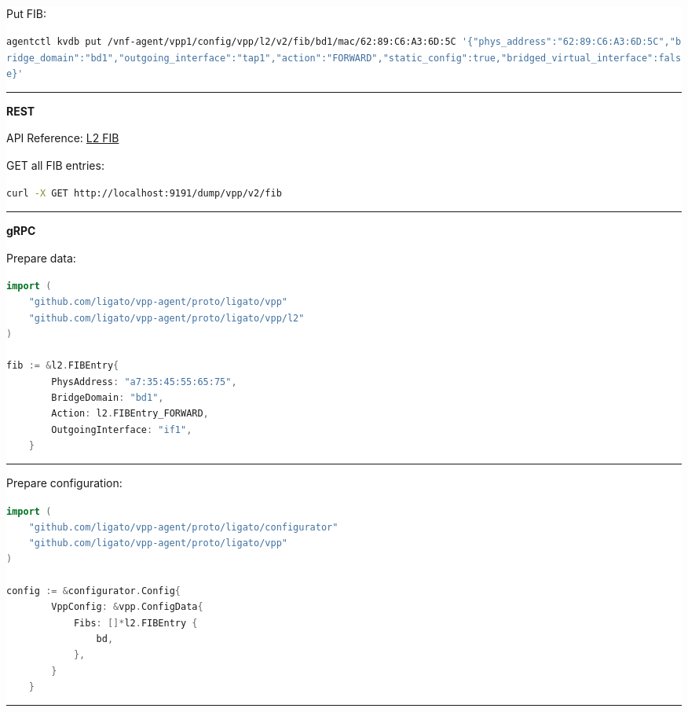 Put FIB:
```bash
agentctl kvdb put /vnf-agent/vpp1/config/vpp/l2/v2/fib/bd1/mac/62:89:C6:A3:6D:5C '{"phys_address":"62:89:C6:A3:6D:5C","bridge_domain":"bd1","outgoing_interface":"tap1","action":"FORWARD","static_config":true,"bridged_virtual_interface":false}'
```

---

**REST**

API Reference: [L2 FIB][vpp-l2fib-rest-api]

GET all FIB entries:
```bash
curl -X GET http://localhost:9191/dump/vpp/v2/fib
```

---

**gRPC**

Prepare data:
```go
import (
	"github.com/ligato/vpp-agent/proto/ligato/vpp"
	"github.com/ligato/vpp-agent/proto/ligato/vpp/l2"
)

fib := &l2.FIBEntry{
		PhysAddress: "a7:35:45:55:65:75",
		BridgeDomain: "bd1",
		Action: l2.FIBEntry_FORWARD,
		OutgoingInterface: "if1",
	}
```

---

Prepare configuration:
```go
import (
	"github.com/ligato/vpp-agent/proto/ligato/configurator"
	"github.com/ligato/vpp-agent/proto/ligato/vpp"
)

config := &configurator.Config{
		VppConfig: &vpp.ConfigData{
			Fibs: []*l2.FIBEntry {
				bd,
			},	
		}
	}
```

---


[abf-model]: https://github.com/ligato/vpp-agent/blob/master/proto/ligato/vpp/abf/models.go
[abf-proto]: https://github.com/ligato/vpp-agent/blob/master/proto/ligato/vpp/abf/abf.proto
[acl-model]: https://github.com/ligato/vpp-agent/blob/master/proto/ligato/vpp/acl/models.go
[acl-proto]: https://github.com/ligato/vpp-agent/blob/master/proto/ligato/vpp/acl/acl.proto
[arp-proto]: https://github.com/ligato/vpp-agent/blob/master/proto/ligato/vpp/l3/arp.proto
[agentctl]: ../user-guide/agentctl.md
[afpacket-control-flow]: ../developer-guide/control-flows.md#example-af-packet-interface
[bd-model]: https://github.com/ligato/vpp-agent/blob/master/proto/ligato/vpp/l2/models.go
[bd-proto]: https://github.com/ligato/vpp-agent/blob/master/proto/ligato/vpp/l2/bridge_domain.proto
[concept-keys]: ../user-guide/concepts.md#keys
[fdio-govpp-repo]: https://github.com/FDio/govpp
[fib-proto]: https://github.com/ligato/vpp-agent/blob/master/proto/ligato/vpp/l2/fib.proto
[fdio-vpp-features]: https://fd.io/vppproject/vppfeatures/
[govppmux-conf-file]: ../user-guide/config-files.md#govppmux
[govppmux-metrics-models]: https://github.com/ligato/vpp-agent/blob/master/proto/ligato/govppmux/models.go
[govppmux-metrics-proto]: https://github.com/ligato/vpp-agent/blob/master/proto/ligato/govppmux/metrics.proto 
[grpc-tutorial]: ../tutorials/08_grpc-tutorial.md
[ipfix-rfc]: https://www.ietf.org/rfc/rfc7011.txt
[vpp-interface-conf-file]: https://github.com/ligato/vpp-agent/blob/master/plugins/vpp/ifplugin/vpp-ifplugin.conf
[vpp-interface-model]: https://github.com/ligato/vpp-agent/blob/master/proto/ligato/vpp/interfaces/models.go
[vpp-interface-proto]: https://github.com/ligato/vpp-agent/blob/master/proto/ligato/vpp/interfaces/interface.proto
[vpp-interface-state-proto]: https://github.com/ligato/vpp-agent/blob/master/proto/ligato/vpp/interfaces/state.proto
[ipip-tunn-prot-pr]: https://github.com/ligato/vpp-agent/pull/1638
[ipsec-model]: https://github.com/ligato/vpp-agent/blob/master/proto/ligato/vpp/ipsec/models.go
[ipsec-proto]: https://github.com/ligato/vpp-agent/blob/master/proto/ligato/vpp/ipsec/ipsec.proto
[key-reference]: ../user-guide/reference.md
[L3-models]: https://github.com/ligato/vpp-agent/blob/master/proto/ligato/vpp/l3/models.go
[L3-proto]: https://github.com/ligato/vpp-agent/blob/master/proto/ligato/vpp/l3/l3.proto
[l3xc-proto]: https://github.com/ligato/vpp-agent/blob/master/proto/ligato/vpp/l3/l3xc.proto
[linux-key-reference]: ../user-guide/reference.md#linux-keys
[linux-interface-plugin-guide]: linux-plugins.md#interface-plugin
[nat-model]: https://github.com/ligato/vpp-agent/blob/master/proto/ligato/vpp/nat/models.go
[nat-proto]: https://github.com/ligato/vpp-agent/blob/master/proto/ligato/vpp/nat/nat.proto
[punt-model]: https://github.com/ligato/vpp-agent/blob/master/proto/ligato/vpp/punt/models.go
[punt-proto]: https://github.com/ligato/vpp-agent/blob/master/proto/ligato/vpp/punt/punt.proto
[route-proto]: https://github.com/ligato/vpp-agent/blob/master/proto/ligato/vpp/l3/route.proto
[srv6-model]: https://github.com/ligato/vpp-agent/blob/master/proto/ligato/vpp/srv6/models.go
[srv6-proto]: https://github.com/ligato/vpp-agent/blob/master/proto/ligato/vpp/srv6/srv6.proto
[xc-proto]: https://github.com/ligato/vpp-agent/blob/master/proto/ligato/vpp/l2/xconnect.proto
[links]: https://github.com/ligato/vpp-agent/blob/master/api/models/vpp/interfaces/interface.proto
[vpp-key-reference]: ../user-guide/reference.md#vpp-keys
[vpp-nat-lb]: https://jira.fd.io/browse/VPP-954
[prometheus]: https://prometheus.io/
[stn-contiv-vpp]: https://github.com/contiv/vpp/blob/master/docs/setup/SINGLE_NIC_SETUP.md
[stn-model]: https://github.com/ligato/vpp-agent/blob/master/proto/ligato/vpp/stn/models.go
[stn-proto]: https://github.com/ligato/vpp-agent/blob/master/proto/ligato/vpp/stn/stn.proto
[virtio]: https://wiki.libvirt.org/page/Virtio
[vrrp-proto]: https://github.com/ligato/vpp-agent/blob/master/proto/ligato/vpp/l3/vrrp.proto
[vpp-interface-rest-api]: ../api/api-vpp-agent.md#vpp-interfaces
[vpp-bd-rest-api]: ../api/api-vpp-agent.md#vpp-l2-bridge-domain
[vpp-l2fib-rest-api]: ../api/api-vpp-agent.md#vpp-l2-fib
[vpp-l2xc-rest-api]: ../api/api-vpp-agent.md#vpp-l2-x-connect
[vpp-l3-routes]: ../api/api-vpp-agent.md#vpp-l3-routes
[vpp-l3-arps]: ../api/api-vpp-agent.md#vpp-l3-arps
[vpp-l3-ip-scan-neighbor]: ../api/api-vpp-agent.md#vpp-l3-ip-scan-neighbor
[vpp-proxy-arp-ranges]: ../api/api-vpp-agent.md#vpp-l3-proxy-arp-ranges
[vpp-proxy-arp-interfaces]: ../api/api-vpp-agent.md#vpp-l3-proxy-arp-interfaces
[vpp-nat-global]: ../api/api-vpp-agent.md#vpp-nat-global
[vpp-nat-dnat]: ../api/api-vpp-agent.md#vpp-nat-dnat
[vpp-nat-interfaces]: ../api/api-vpp-agent.md#vpp-nat-interfaces
[vpp-nat-pool]: ../api/api-vpp-agent.md#vpp-nat-pool
[vpp-ipsec-spd]: ../api/api-vpp-agent.md#vpp-ipsec-spd
[vpp-ipsec-sa]: ../api/api-vpp-agent.md#vpp-ipsec-sa
[vpp-ipsec-sp]: ../api/api-vpp-agent.md#vpp-ipsec-sp
[vpp-punt-socket]: ../api/api-vpp-agent.md#vpp-punt-socket
[vpp-ip-acl]: ../api/api-vpp-agent.md#vpp-acl-ip
[vpp-macip-acl]: ../api/api-vpp-agent.md#vpp-acl-macip
[vpp-abf]: ../api/api-vpp-agent.md#vpp-abf
[vpp-ipfix-proto]: https://github.com/ligato/vpp-agent/blob/master/proto/ligato/vpp/ipfix/ipfix.proto
[vpp-flowprobe-proto]: https://github.com/ligato/vpp-agent/blob/master/proto/ligato/vpp/ipfix/flowprobe.proto
[vpp-ipfix-model]: https://github.com/ligato/vpp-agent/blob/master/proto/ligato/vpp/ipfix/models.go
[vpp-telemetry]: ../api/api-vpp-agent.md#vpp-telemetry
[vpp-telemetry-memory]: ../api/api-vpp-agent.md#vpp-telemetrymemory
[vpp-telemetry-runtime]: ../api/api-vpp-agent.md#vpp-telemetryruntime
[vpp-telemetry-nodecount]: ../api/api-vpp-agent.md#vpp-telemetrynodecount
[linux-interfaces]: ../api/api-vpp-agent.md#linux-interfaces
[linux-l3-arps]: ../api/api-vpp-agent.md#linux-l3-arps
[linux-interface-stats]: ../api/api-vpp-agent.md#linux-interface-stats
[linux-l3-routes]: ../api/api-vpp-agent.md#linux-l3-routes
[stats-configurator]: ../api/api-vpp-agent.md#statsconfigurator
[vpp-cli-command]: ../api/api-vpp-agent.md#vpp-cli-command
[vrf-proto]: https://github.com/ligato/vpp-agent/blob/master/proto/ligato/vpp/l3/vrf.proto
[telemetry-plugin]: ../api/api-vpp-agent.md#vpp-telemetry
[telemetry-memory]: ../api/api-vpp-agent.md#vpp-telemetrymemory
[telemetry-runtime]: ../api/api-vpp-agent.md#vpp-telemetryruntime
[telemetry-nodecount]: ../api/api-vpp-agent.md#vpp-telemetrynodecount
[agentctl-config]: ../user-guide/agentctl.md#config
[wireguard]: https://www.wireguard.com/
[wireguard-proto]: https://github.com/ligato/vpp-agent/blob/master/proto/ligato/vpp/wireguard/wireguard.proto
[wireguard-model]: https://github.com/ligato/vpp-agent/blob/master/proto/ligato/vpp/wireguard/models.go 